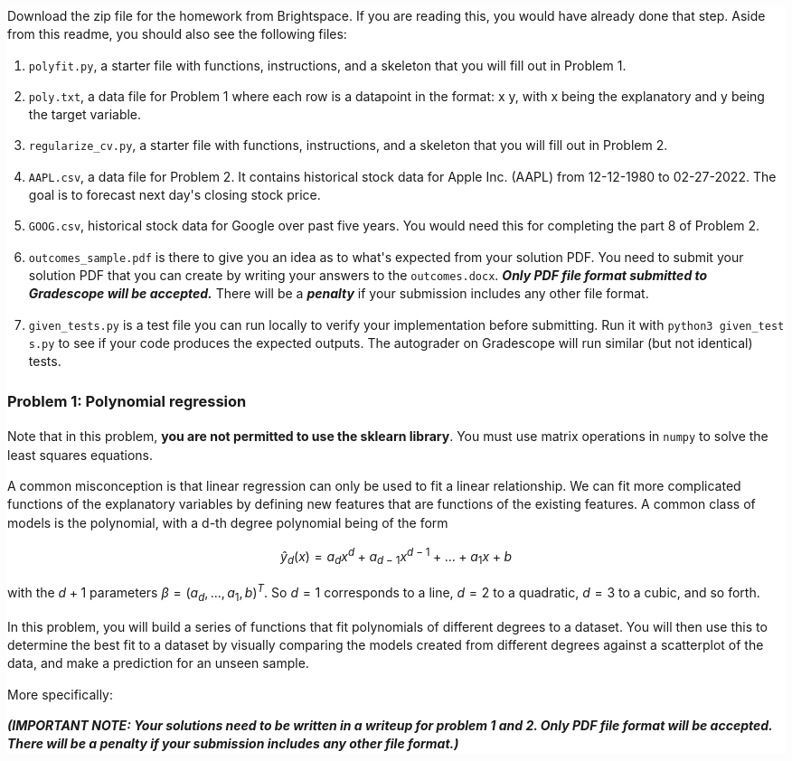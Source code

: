 Download the zip file for the homework from Brightspace. If you are reading this, you would have already done that step. 
Aside from this readme, you should also see the following files:

1. `polyfit.py`, a starter file with functions, instructions, and a skeleton that you will fill out in Problem 1.

2. `poly.txt`, a data file for Problem 1 where each row is a datapoint in the format: x y, with x being the explanatory and y being the target variable.

3. `regularize_cv.py`, a starter file with functions, instructions, and a skeleton that you will fill out in Problem 2.

4. `AAPL.csv`, a data file for Problem 2. It contains historical stock data for Apple Inc. (AAPL) from 12-12-1980 to 02-27-2022. The goal is to forecast next day's closing stock price.

5. `GOOG.csv`, historical stock data for Google over past five years. You would need this for completing the part 8 of Problem 2.

6. `outcomes_sample.pdf` is there to give you an idea as to what's expected from your solution PDF. You need to submit your solution PDF that you can create by writing your answers to the `outcomes.docx`. ***Only PDF file format submitted to Gradescope will be accepted.*** There will be a ***penalty*** if your submission includes any other file format.

7. `given_tests.py` is a test file you can run locally to verify your implementation before submitting. Run it with `python3 given_tests.py` to see if your code produces the expected outputs. The autograder on Gradescope will run similar (but not identical) tests. 


### Problem 1: Polynomial regression

Note that in this problem, **you are not permitted to use the sklearn library**. You must use matrix operations in `numpy` 
to solve the least squares equations.

A common misconception is that linear regression can only be used to fit a linear relationship. 
We can fit more complicated functions of the explanatory variables by defining new features that are functions of the existing features.
A common class of models is the polynomial, with a d-th degree polynomial being of the form

$$\hat{y}_d (x) = a_d x^d + a_{d-1} x^{d-1} + ... + a_1 x + b$$

with the $d + 1$ parameters $\beta = (a_d, ..., a_1, b)^T$. So $d = 1$ corresponds to a line, $d = 2$ to a quadratic, $d = 3$ to a cubic, 
and so forth.

In this problem, you will build a series of functions that fit polynomials of different degrees to a dataset. 
You will then use this to determine the best fit to a dataset by visually comparing the models created from different degrees 
against a scatterplot of the data, and make a prediction for an unseen sample.

More specifically:

***(IMPORTANT NOTE: Your solutions need to be written in a writeup for problem 1 and 2. 
Only PDF file format will be accepted. There will be a penalty 
if your submission includes any other file format.)***
